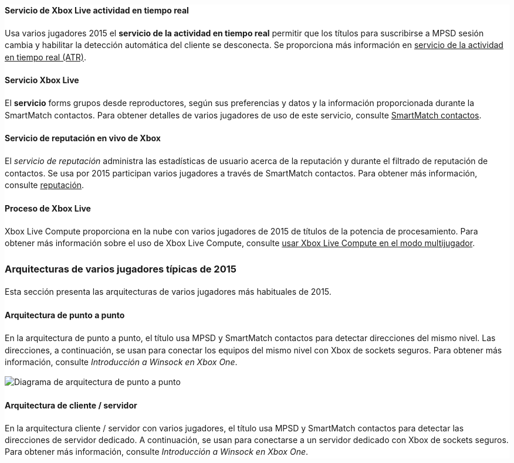 
#### <a name="xbox-live-real-time-activity-service"></a>Servicio de Xbox Live actividad en tiempo real

Usa varios jugadores 2015 el **servicio de la actividad en tiempo real** permitir que los títulos para suscribirse a MPSD sesión cambia y habilitar la detección automática del cliente se desconecta. Se proporciona más información en [servicio de la actividad en tiempo real (ATR)](../../real-time-activity-service/real-time-activity-service.md).


#### <a name="xbox-live-matchmaking-service"></a>Servicio Xbox Live

El **servicio** forms grupos desde reproductores, según sus preferencias y datos y la información proporcionada durante la SmartMatch contactos. Para obtener detalles de varios jugadores de uso de este servicio, consulte [SmartMatch contactos](smartmatch-matchmaking.md).


#### <a name="xbox-live-reputation-service"></a>Servicio de reputación en vivo de Xbox

El *servicio de reputación* administra las estadísticas de usuario acerca de la reputación y durante el filtrado de reputación de contactos. Se usa por 2015 participan varios jugadores a través de SmartMatch contactos. Para obtener más información, consulte [reputación](../../social-platform/people-system/reputation.md).


#### <a name="xbox-live-compute"></a>Proceso de Xbox Live

Xbox Live Compute proporciona en la nube con varios jugadores de 2015 de títulos de la potencia de procesamiento. Para obtener más información sobre el uso de Xbox Live Compute, consulte [usar Xbox Live Compute en el modo multijugador](https://developer.microsoft.com/en-us/games/xbox/docs/xboxlive/xbox-live-partners/xbox-live-compute/using-xbox-live-compute-in-multiplayer).


### <a name="typical-2015-multiplayer-architectures"></a>Arquitecturas de varios jugadores típicas de 2015

Esta sección presenta las arquitecturas de varios jugadores más habituales de 2015.
#### <a name="peer-to-peer-architecture"></a>Arquitectura de punto a punto

En la arquitectura de punto a punto, el título usa MPSD y SmartMatch contactos para detectar direcciones del mismo nivel. Las direcciones, a continuación, se usan para conectar los equipos del mismo nivel con Xbox de sockets seguros. Para obtener más información, consulte *Introducción a Winsock en Xbox One*.

![Diagrama de arquitectura de punto a punto](../../images/multiplayer/Mult2015ArchPeer.png)


#### <a name="client-server-architecture"></a>Arquitectura de cliente / servidor

En la arquitectura cliente / servidor con varios jugadores, el título usa MPSD y SmartMatch contactos para detectar las direcciones de servidor dedicado. A continuación, se usan para conectarse a un servidor dedicado con Xbox de sockets seguros. Para obtener más información, consulte *Introducción a Winsock en Xbox One*.
